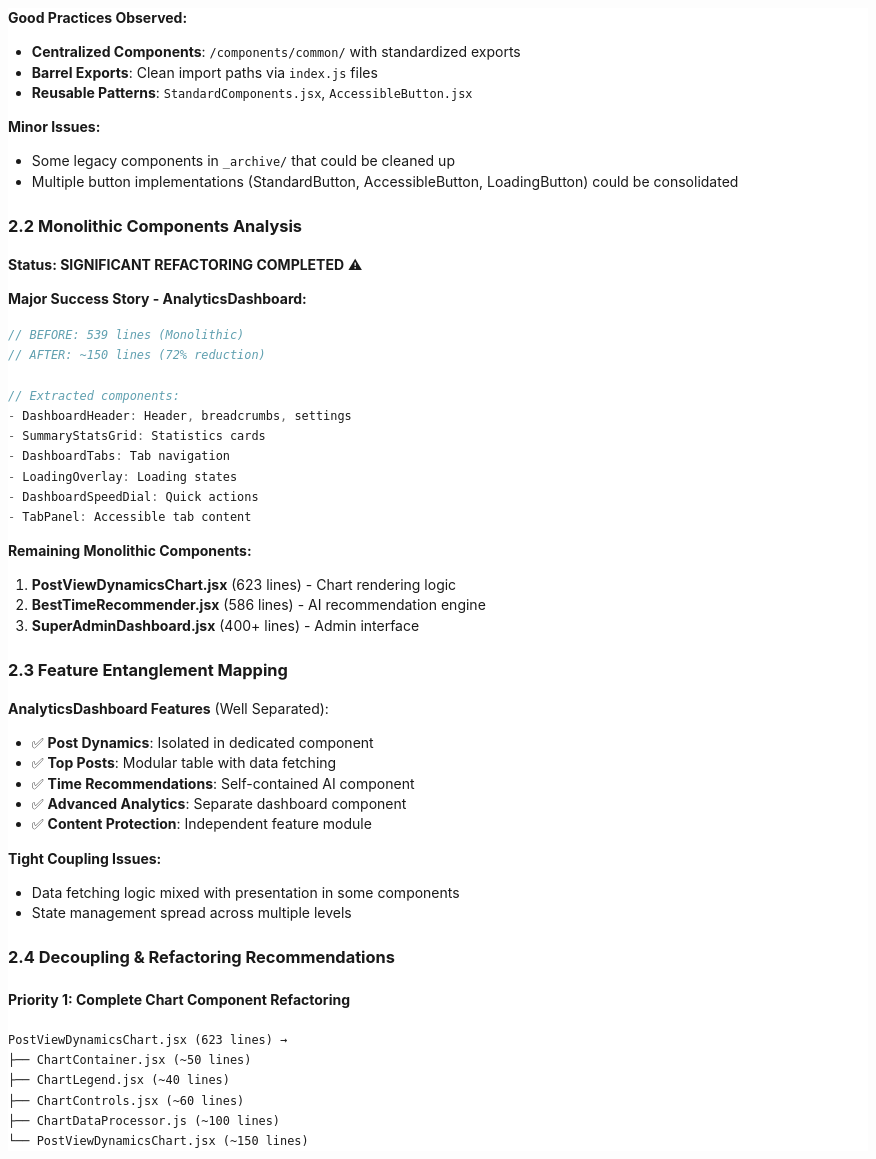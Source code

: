 **Good Practices Observed:**
- **Centralized Components**: `/components/common/` with standardized exports
- **Barrel Exports**: Clean import paths via `index.js` files
- **Reusable Patterns**: `StandardComponents.jsx`, `AccessibleButton.jsx`

**Minor Issues:**
- Some legacy components in `_archive/` that could be cleaned up
- Multiple button implementations (StandardButton, AccessibleButton, LoadingButton) could be consolidated

### 2.2 Monolithic Components Analysis
**Status: SIGNIFICANT REFACTORING COMPLETED** ⚠️

**Major Success Story - AnalyticsDashboard:**
```jsx
// BEFORE: 539 lines (Monolithic)
// AFTER: ~150 lines (72% reduction)

// Extracted components:
- DashboardHeader: Header, breadcrumbs, settings
- SummaryStatsGrid: Statistics cards  
- DashboardTabs: Tab navigation
- LoadingOverlay: Loading states
- DashboardSpeedDial: Quick actions
- TabPanel: Accessible tab content
```

**Remaining Monolithic Components:**
1. **PostViewDynamicsChart.jsx** (623 lines) - Chart rendering logic
2. **BestTimeRecommender.jsx** (586 lines) - AI recommendation engine
3. **SuperAdminDashboard.jsx** (400+ lines) - Admin interface

### 2.3 Feature Entanglement Mapping

**AnalyticsDashboard Features** (Well Separated):
- ✅ **Post Dynamics**: Isolated in dedicated component
- ✅ **Top Posts**: Modular table with data fetching
- ✅ **Time Recommendations**: Self-contained AI component
- ✅ **Advanced Analytics**: Separate dashboard component
- ✅ **Content Protection**: Independent feature module

**Tight Coupling Issues:**
- Data fetching logic mixed with presentation in some components
- State management spread across multiple levels

### 2.4 Decoupling & Refactoring Recommendations

#### **Priority 1: Complete Chart Component Refactoring**
```
PostViewDynamicsChart.jsx (623 lines) → 
├── ChartContainer.jsx (~50 lines)
├── ChartLegend.jsx (~40 lines) 
├── ChartControls.jsx (~60 lines)
├── ChartDataProcessor.js (~100 lines)
└── PostViewDynamicsChart.jsx (~150 lines)
```
